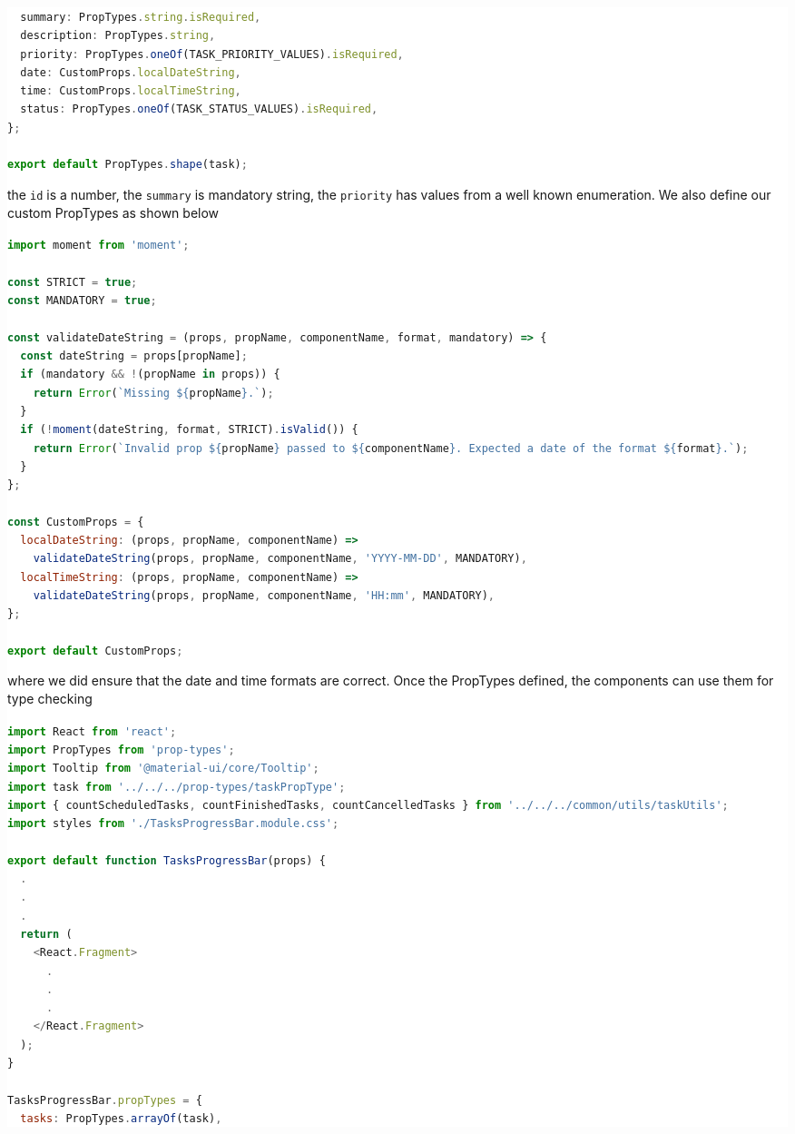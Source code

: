 ``` JavaScript
  summary: PropTypes.string.isRequired,
  description: PropTypes.string,
  priority: PropTypes.oneOf(TASK_PRIORITY_VALUES).isRequired,
  date: CustomProps.localDateString,
  time: CustomProps.localTimeString,
  status: PropTypes.oneOf(TASK_STATUS_VALUES).isRequired,
};

export default PropTypes.shape(task);
```
the `id` is a number, the `summary` is mandatory string, the `priority` has values from a well known enumeration. We also define our custom PropTypes as shown below  
``` JavaScript
import moment from 'moment';

const STRICT = true;
const MANDATORY = true;

const validateDateString = (props, propName, componentName, format, mandatory) => {
  const dateString = props[propName];
  if (mandatory && !(propName in props)) {
    return Error(`Missing ${propName}.`);
  }
  if (!moment(dateString, format, STRICT).isValid()) {
    return Error(`Invalid prop ${propName} passed to ${componentName}. Expected a date of the format ${format}.`);
  }
};

const CustomProps = {
  localDateString: (props, propName, componentName) =>
    validateDateString(props, propName, componentName, 'YYYY-MM-DD', MANDATORY),
  localTimeString: (props, propName, componentName) =>
    validateDateString(props, propName, componentName, 'HH:mm', MANDATORY),
};

export default CustomProps;
```
where we did ensure that the date and time formats are correct. Once the PropTypes defined, the components can use them for type checking  
``` JavaScript
import React from 'react';
import PropTypes from 'prop-types';
import Tooltip from '@material-ui/core/Tooltip';
import task from '../../../prop-types/taskPropType';
import { countScheduledTasks, countFinishedTasks, countCancelledTasks } from '../../../common/utils/taskUtils';
import styles from './TasksProgressBar.module.css';

export default function TasksProgressBar(props) {
  .
  .
  .
  return (
    <React.Fragment>
      .
      .
      .
    </React.Fragment>
  );
}

TasksProgressBar.propTypes = {
  tasks: PropTypes.arrayOf(task),
```